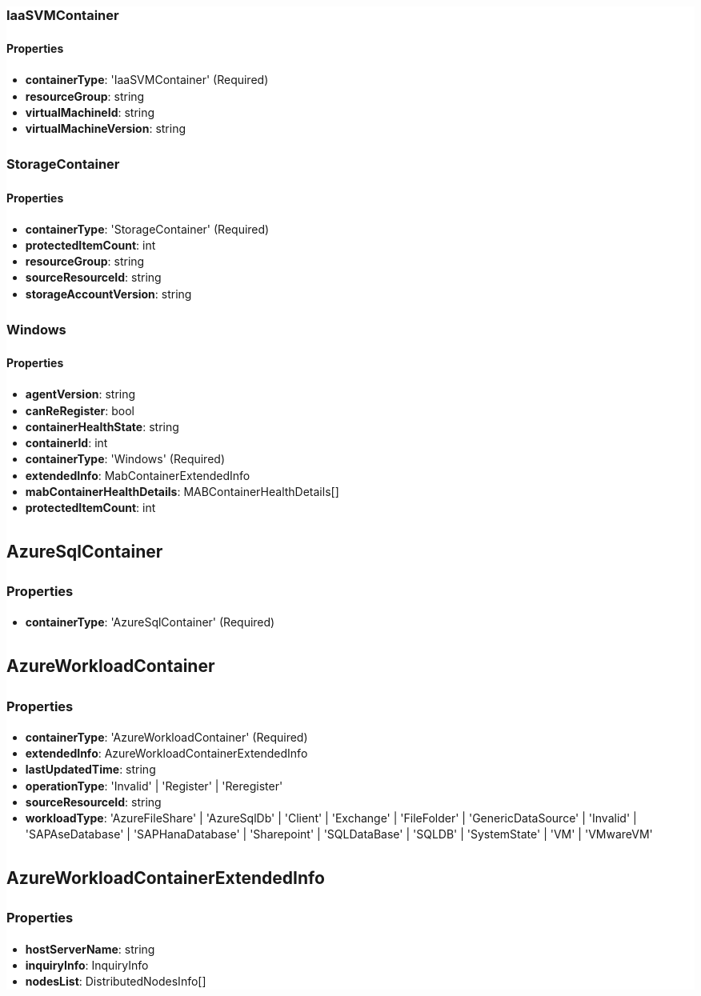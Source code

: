 ### IaaSVMContainer
#### Properties
* **containerType**: 'IaaSVMContainer' (Required)
* **resourceGroup**: string
* **virtualMachineId**: string
* **virtualMachineVersion**: string

### StorageContainer
#### Properties
* **containerType**: 'StorageContainer' (Required)
* **protectedItemCount**: int
* **resourceGroup**: string
* **sourceResourceId**: string
* **storageAccountVersion**: string

### Windows
#### Properties
* **agentVersion**: string
* **canReRegister**: bool
* **containerHealthState**: string
* **containerId**: int
* **containerType**: 'Windows' (Required)
* **extendedInfo**: MabContainerExtendedInfo
* **mabContainerHealthDetails**: MABContainerHealthDetails[]
* **protectedItemCount**: int


## AzureSqlContainer
### Properties
* **containerType**: 'AzureSqlContainer' (Required)

## AzureWorkloadContainer
### Properties
* **containerType**: 'AzureWorkloadContainer' (Required)
* **extendedInfo**: AzureWorkloadContainerExtendedInfo
* **lastUpdatedTime**: string
* **operationType**: 'Invalid' | 'Register' | 'Reregister'
* **sourceResourceId**: string
* **workloadType**: 'AzureFileShare' | 'AzureSqlDb' | 'Client' | 'Exchange' | 'FileFolder' | 'GenericDataSource' | 'Invalid' | 'SAPAseDatabase' | 'SAPHanaDatabase' | 'Sharepoint' | 'SQLDataBase' | 'SQLDB' | 'SystemState' | 'VM' | 'VMwareVM'

## AzureWorkloadContainerExtendedInfo
### Properties
* **hostServerName**: string
* **inquiryInfo**: InquiryInfo
* **nodesList**: DistributedNodesInfo[]
